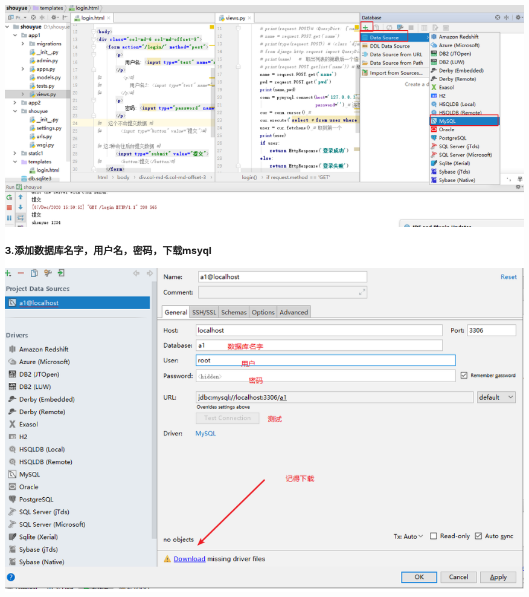 ![1607331511877](django创建基本知识/1607331511877.png)

### 3.添加数据库名字，用户名，密码，下载msyql

![1607331647273](django创建基本知识/1607331647273.png)
